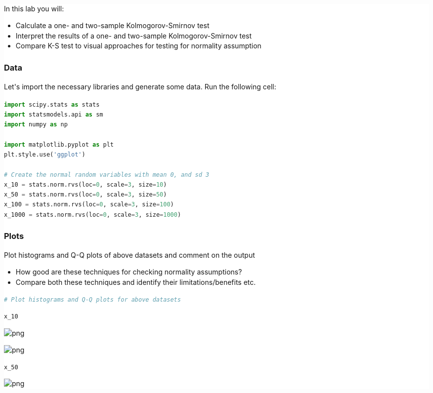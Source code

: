 In this lab you will:

- Calculate a one- and two-sample Kolmogorov-Smirnov test
- Interpret the results of a one- and two-sample Kolmogorov-Smirnov test
- Compare K-S test to visual approaches for testing for normality assumption

### Data

Let's import the necessary libraries and generate some data. Run the following cell: 


```python
import scipy.stats as stats
import statsmodels.api as sm
import numpy as np

import matplotlib.pyplot as plt
plt.style.use('ggplot')

# Create the normal random variables with mean 0, and sd 3
x_10 = stats.norm.rvs(loc=0, scale=3, size=10)
x_50 = stats.norm.rvs(loc=0, scale=3, size=50)
x_100 = stats.norm.rvs(loc=0, scale=3, size=100)
x_1000 = stats.norm.rvs(loc=0, scale=3, size=1000)
```

### Plots 

Plot histograms and Q-Q plots of above datasets and comment on the output 

- How good are these techniques for checking normality assumptions?
- Compare both these techniques and identify their limitations/benefits etc. 



```python
# Plot histograms and Q-Q plots for above datasets


```

    x_10



![png](index_files/index_5_1.png)



![png](index_files/index_5_2.png)


    x_50



![png](index_files/index_5_4.png)


